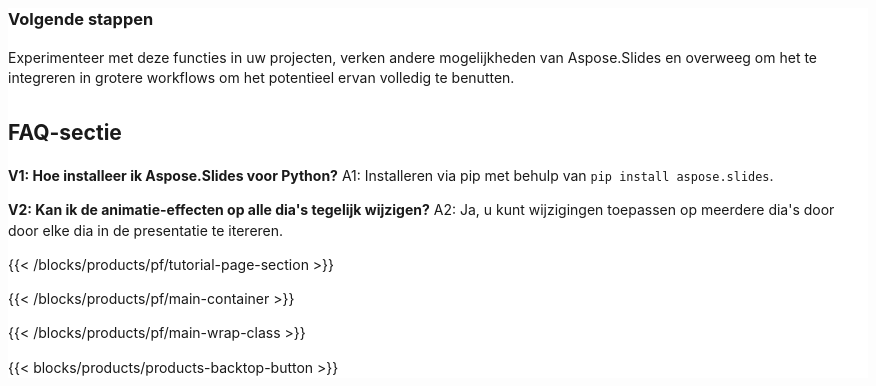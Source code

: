 ### Volgende stappen
Experimenteer met deze functies in uw projecten, verken andere mogelijkheden van Aspose.Slides en overweeg om het te integreren in grotere workflows om het potentieel ervan volledig te benutten.

## FAQ-sectie
**V1: Hoe installeer ik Aspose.Slides voor Python?**
A1: Installeren via pip met behulp van `pip install aspose.slides`.

**V2: Kan ik de animatie-effecten op alle dia's tegelijk wijzigen?**
A2: Ja, u kunt wijzigingen toepassen op meerdere dia's door door elke dia in de presentatie te itereren.

{{< /blocks/products/pf/tutorial-page-section >}}

{{< /blocks/products/pf/main-container >}}

{{< /blocks/products/pf/main-wrap-class >}}

{{< blocks/products/products-backtop-button >}}